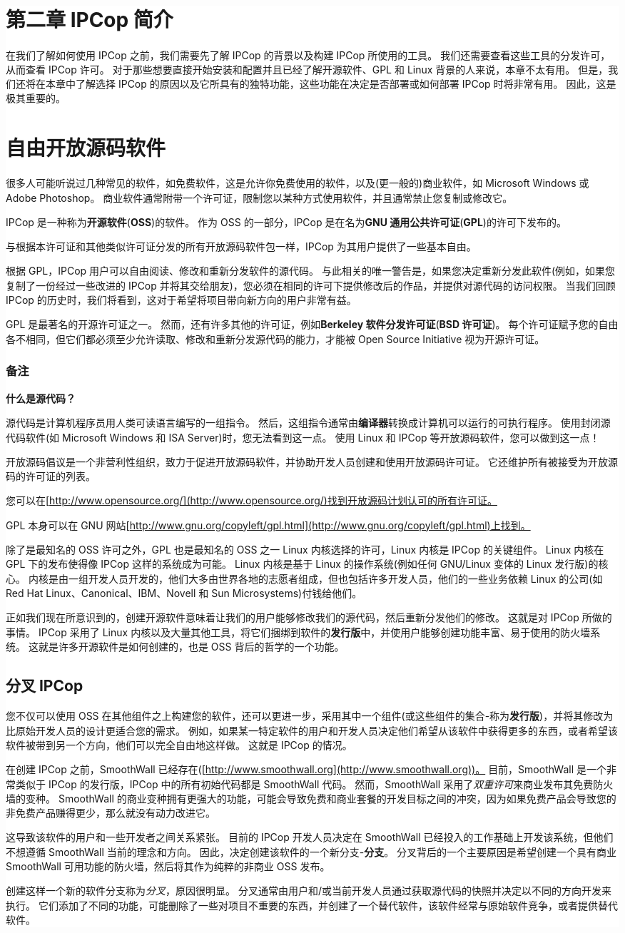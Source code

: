 # 第二章 IPCop 简介

在我们了解如何使用 IPCop 之前，我们需要先了解 IPCop 的背景以及构建 IPCop 所使用的工具。 我们还需要查看这些工具的分发许可，从而查看 IPCop 许可。 对于那些想要直接开始安装和配置并且已经了解开源软件、GPL 和 Linux 背景的人来说，本章不太有用。 但是，我们还将在本章中了解选择 IPCop 的原因以及它所具有的独特功能，这些功能在决定是否部署或如何部署 IPCop 时将非常有用。 因此，这是极其重要的。

# 自由开放源码软件

很多人可能听说过几种常见的软件，如免费软件，这是允许你免费使用的软件，以及(更一般的)商业软件，如 Microsoft Windows 或 Adobe Photoshop。 商业软件通常附带一个许可证，限制您以某种方式使用软件，并且通常禁止您复制或修改它。

IPCop 是一种称为**开源软件**(**OSS**)的软件。 作为 OSS 的一部分，IPCop 是在名为**GNU 通用公共许可证**(**GPL**)的许可下发布的。

与根据本许可证和其他类似许可证分发的所有开放源码软件包一样，IPCop 为其用户提供了一些基本自由。

根据 GPL，IPCop 用户可以自由阅读、修改和重新分发软件的源代码。 与此相关的唯一警告是，如果您决定重新分发此软件(例如，如果您复制了一份经过一些改进的 IPCop 并将其交给朋友)，您必须在相同的许可下提供修改后的作品，并提供对源代码的访问权限。 当我们回顾 IPCop 的历史时，我们将看到，这对于希望将项目带向新方向的用户非常有益。

GPL 是最著名的开源许可证之一。 然而，还有许多其他的许可证，例如**Berkeley 软件分发许可证**(**BSD 许可证**)。 每个许可证赋予您的自由各不相同，但它们都必须至少允许读取、修改和重新分发源代码的能力，才能被 Open Source Initiative 视为开源许可证。

### 备注

**什么是源代码？**

源代码是计算机程序员用人类可读语言编写的一组指令。 然后，这组指令通常由**编译器**转换成计算机可以运行的可执行程序。 使用封闭源代码软件(如 Microsoft Windows 和 ISA Server)时，您无法看到这一点。 使用 Linux 和 IPCop 等开放源码软件，您可以做到这一点！

开放源码倡议是一个非营利性组织，致力于促进开放源码软件，并协助开发人员创建和使用开放源码许可证。 它还维护所有被接受为开放源码的许可证的列表。

您可以在[http://www.opensource.org/](http://www.opensource.org/)找到开放源码计划认可的所有许可证。

GPL 本身可以在 GNU 网站[http://www.gnu.org/copyleft/gpl.html](http://www.gnu.org/copyleft/gpl.html)上找到。

除了是最知名的 OSS 许可之外，GPL 也是最知名的 OSS 之一 Linux 内核选择的许可，Linux 内核是 IPCop 的关键组件。 Linux 内核在 GPL 下的发布使得像 IPCop 这样的系统成为可能。 Linux 内核是基于 Linux 的操作系统(例如任何 GNU/Linux 变体的 Linux 发行版)的核心。 内核是由一组开发人员开发的，他们大多由世界各地的志愿者组成，但也包括许多开发人员，他们的一些业务依赖 Linux 的公司(如 Red Hat Linux、Canonical、IBM、Novell 和 Sun Microsystems)付钱给他们。

正如我们现在所意识到的，创建开源软件意味着让我们的用户能够修改我们的源代码，然后重新分发他们的修改。 这就是对 IPCop 所做的事情。 IPCop 采用了 Linux 内核以及大量其他工具，将它们捆绑到软件的**发行版**中，并使用户能够创建功能丰富、易于使用的防火墙系统。 这就是许多开源软件是如何创建的，也是 OSS 背后的哲学的一个功能。

## 分叉 IPCop

您不仅可以使用 OSS 在其他组件之上构建您的软件，还可以更进一步，采用其中一个组件(或这些组件的集合-称为**发行版**)，并将其修改为比原始开发人员的设计更适合您的需求。 例如，如果某一特定软件的用户和开发人员决定他们希望从该软件中获得更多的东西，或者希望该软件被带到另一个方向，他们可以完全自由地这样做。 这就是 IPCop 的情况。

在创建 IPCop 之前，SmoothWall 已经存在([http://www.smoothwall.org](http://www.smoothwall.org))。 目前，SmoothWall 是一个非常类似于 IPCop 的发行版，IPCop 中的所有初始代码都是 SmoothWall 代码。 然而，SmoothWall 采用了*双重许可*来商业发布其免费防火墙的变种。 SmoothWall 的商业变种拥有更强大的功能，可能会导致免费和商业套餐的开发目标之间的冲突，因为如果免费产品会导致您的非免费产品赚得更少，那么就没有动力改进它。

这导致该软件的用户和一些开发者之间关系紧张。 目前的 IPCop 开发人员决定在 SmoothWall 已经投入的工作基础上开发该系统，但他们不想遵循 SmoothWall 当前的理念和方向。 因此，决定创建该软件的一个新分支-**分支**。 分叉背后的一个主要原因是希望创建一个具有商业 SmoothWall 可用功能的防火墙，然后将其作为纯粹的非商业 OSS 发布。

创建这样一个新的软件分支称为*分叉*，原因很明显。 分叉通常由用户和/或当前开发人员通过获取源代码的快照并决定以不同的方向开发来执行。 它们添加了不同的功能，可能删除了一些对项目不重要的东西，并创建了一个替代软件，该软件经常与原始软件竞争，或者提供替代软件。
